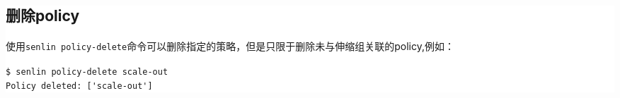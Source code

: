 ## 删除policy

使用`senlin policy-delete`命令可以删除指定的策略，但是只限于删除未与伸缩组关联的policy,例如：

```
$ senlin policy-delete scale-out
Policy deleted: ['scale-out']
```
